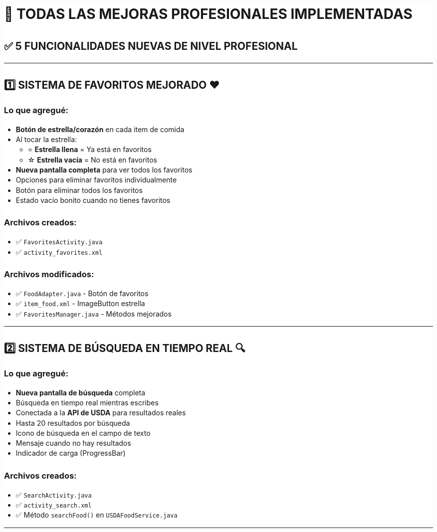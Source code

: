 # 🚀 TODAS LAS MEJORAS PROFESIONALES IMPLEMENTADAS

## ✅ **5 FUNCIONALIDADES NUEVAS DE NIVEL PROFESIONAL**

---

## 1️⃣ **SISTEMA DE FAVORITOS MEJORADO** ❤️

### Lo que agregué:
- **Botón de estrella/corazón** en cada item de comida
- Al tocar la estrella:
  - ⭐ **Estrella llena** = Ya está en favoritos
  - ☆ **Estrella vacía** = No está en favoritos
- **Nueva pantalla completa** para ver todos los favoritos
- Opciones para eliminar favoritos individualmente
- Botón para eliminar todos los favoritos
- Estado vacío bonito cuando no tienes favoritos

### Archivos creados:
- ✅ `FavoritesActivity.java`
- ✅ `activity_favorites.xml`

### Archivos modificados:
- ✅ `FoodAdapter.java` - Botón de favoritos
- ✅ `item_food.xml` - ImageButton estrella
- ✅ `FavoritesManager.java` - Métodos mejorados

---

## 2️⃣ **SISTEMA DE BÚSQUEDA EN TIEMPO REAL** 🔍

### Lo que agregué:
- **Nueva pantalla de búsqueda** completa
- Búsqueda en tiempo real mientras escribes
- Conectada a la **API de USDA** para resultados reales
- Hasta 20 resultados por búsqueda
- Icono de búsqueda en el campo de texto
- Mensaje cuando no hay resultados
- Indicador de carga (ProgressBar)

### Archivos creados:
- ✅ `SearchActivity.java`
- ✅ `activity_search.xml`
- ✅ Método `searchFood()` en `USDAFoodService.java`

---

